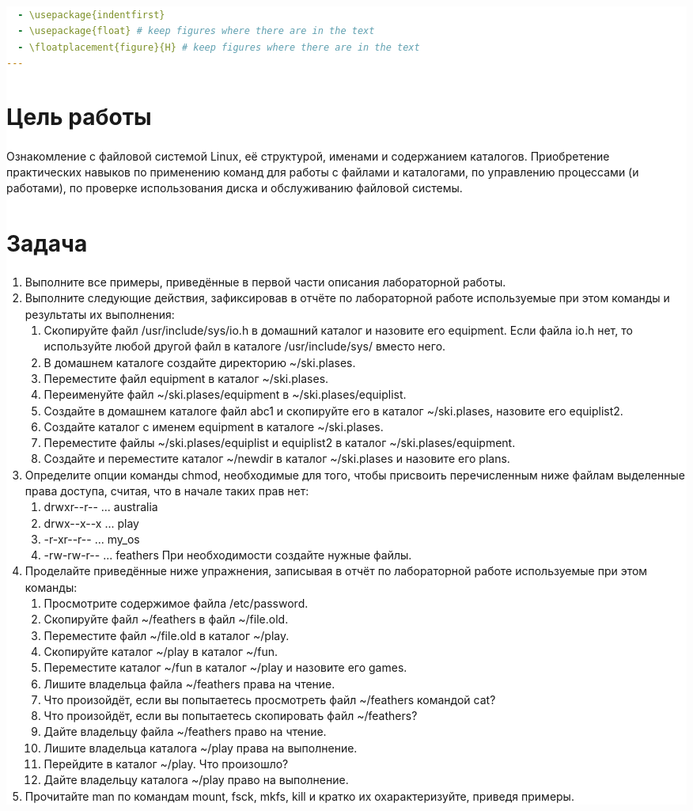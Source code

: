 ```yaml
  - \usepackage{indentfirst}
  - \usepackage{float} # keep figures where there are in the text
  - \floatplacement{figure}{H} # keep figures where there are in the text
---
```


# Цель работы

Ознакомление с файловой системой Linux, её структурой, именами и содержанием каталогов. Приобретение практических навыков по применению команд для работы с файлами и каталогами, по управлению процессами (и работами), по проверке использования диска и обслуживанию файловой системы.

# Задача

1. Выполните все примеры, приведённые в первой части описания лабораторной работы.
2. Выполните следующие действия, зафиксировав в отчёте по лабораторной работе используемые при этом команды и результаты их выполнения:
	1. Скопируйте файл /usr/include/sys/io.h в домашний каталог и назовите его equipment. Если файла io.h нет, то используйте любой другой файл в каталоге /usr/include/sys/ вместо него.
	2. В домашнем каталоге создайте директорию ~/ski.plases.
	3. Переместите файл equipment в каталог ~/ski.plases.
	4. Переименуйте файл ~/ski.plases/equipment в ~/ski.plases/equiplist.
	5. Создайте в  домашнем  каталоге  файл  abc1 и  скопируйте  его  в  каталог ~/ski.plases, назовите его equiplist2.
	6. Создайте каталог с именем equipment в каталоге ~/ski.plases.
	7. Переместите  файлы   ~/ski.plases/equiplist и   equiplist2 в   каталог ~/ski.plases/equipment.
	8. Создайте и переместите каталог ~/newdir в каталог ~/ski.plases и назовите его plans.
3. Определите опции команды chmod, необходимые для того, чтобы присвоить перечисленным ниже файлам выделенные права доступа, считая, что в начале таких прав нет:
	1. drwxr--r--	...	australia
	2. drwx--x--x	...	play
	3. -r-xr--r--	...	my_os
	4. -rw-rw-r--	...	feathers
	При необходимости создайте нужные файлы.
4. Проделайте приведённые ниже упражнения, записывая в отчёт по лабораторной работе используемые при этом команды:
	1. Просмотрите содержимое файла /etc/password.
	2. Скопируйте файл ~/feathers в файл ~/file.old.
	3. Переместите файл ~/file.old в каталог ~/play.
	4. Скопируйте каталог ~/play в каталог ~/fun.
	5. Переместите каталог ~/fun в каталог ~/play и назовите его games.
	6. Лишите владельца файла ~/feathers права на чтение.
	7. Что произойдёт, если вы попытаетесь просмотреть файл ~/feathers командой cat?
	8. Что произойдёт, если вы попытаетесь скопировать файл ~/feathers?
	9. Дайте владельцу файла ~/feathers право на чтение.
	10. Лишите владельца каталога ~/play права на выполнение.
	11. Перейдите в каталог ~/play. Что произошло?
	12. Дайте владельцу каталога ~/play право на выполнение.
5. Прочитайте man по командам mount, fsck, mkfs, kill и кратко их охарактеризуйте, приведя примеры.
